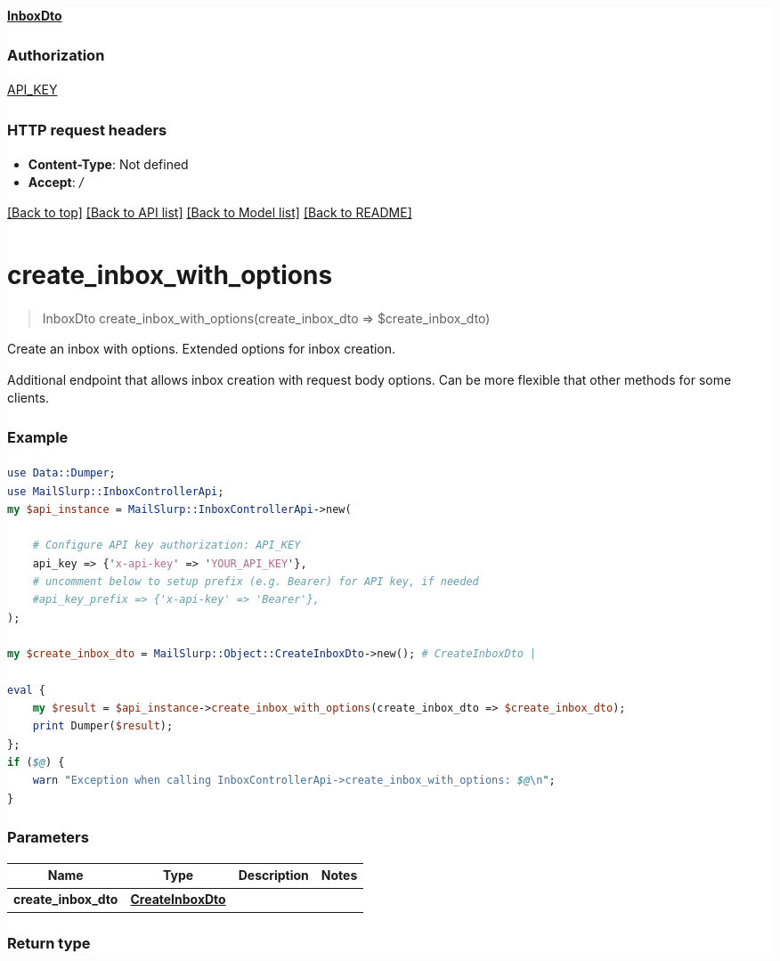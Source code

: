 [**InboxDto**](InboxDto)

### Authorization

[API_KEY](../README#API_KEY)

### HTTP request headers

 - **Content-Type**: Not defined
 - **Accept**: */*

[[Back to top]](#) [[Back to API list]](../README#documentation-for-api-endpoints) [[Back to Model list]](../README#documentation-for-models) [[Back to README]](../README)

# **create_inbox_with_options**
> InboxDto create_inbox_with_options(create_inbox_dto => $create_inbox_dto)

Create an inbox with options. Extended options for inbox creation.

Additional endpoint that allows inbox creation with request body options. Can be more flexible that other methods for some clients.

### Example 
```perl
use Data::Dumper;
use MailSlurp::InboxControllerApi;
my $api_instance = MailSlurp::InboxControllerApi->new(

    # Configure API key authorization: API_KEY
    api_key => {'x-api-key' => 'YOUR_API_KEY'},
    # uncomment below to setup prefix (e.g. Bearer) for API key, if needed
    #api_key_prefix => {'x-api-key' => 'Bearer'},
);

my $create_inbox_dto = MailSlurp::Object::CreateInboxDto->new(); # CreateInboxDto | 

eval { 
    my $result = $api_instance->create_inbox_with_options(create_inbox_dto => $create_inbox_dto);
    print Dumper($result);
};
if ($@) {
    warn "Exception when calling InboxControllerApi->create_inbox_with_options: $@\n";
}
```

### Parameters

Name | Type | Description  | Notes
------------- | ------------- | ------------- | -------------
 **create_inbox_dto** | [**CreateInboxDto**](CreateInboxDto)|  | 

### Return type

